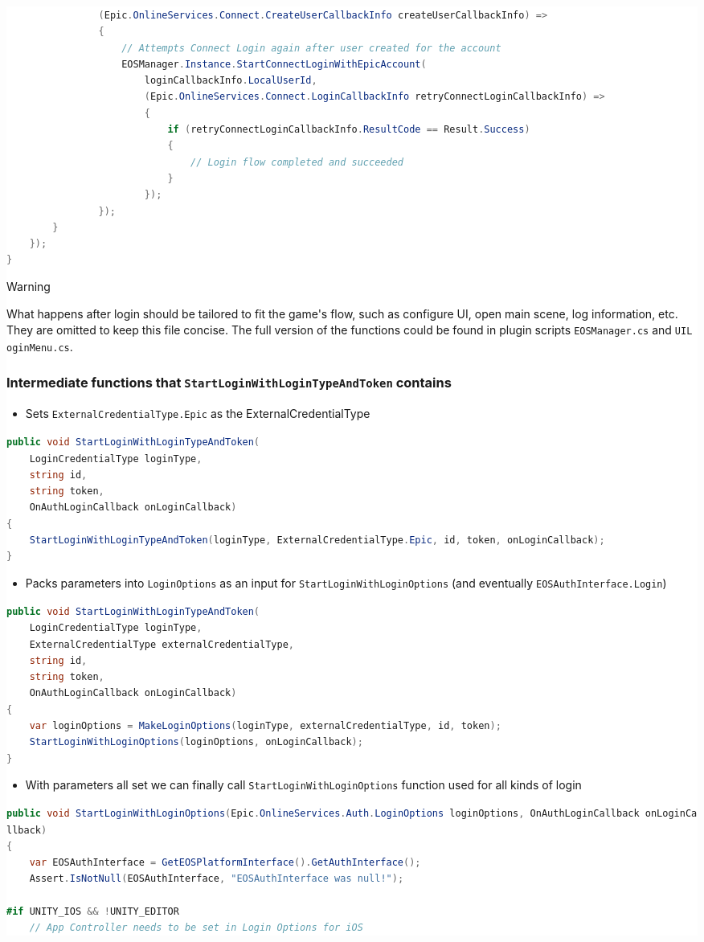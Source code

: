 ```cs    
                (Epic.OnlineServices.Connect.CreateUserCallbackInfo createUserCallbackInfo) =>
                {
                    // Attempts Connect Login again after user created for the account
                    EOSManager.Instance.StartConnectLoginWithEpicAccount(
                        loginCallbackInfo.LocalUserId, 
                        (Epic.OnlineServices.Connect.LoginCallbackInfo retryConnectLoginCallbackInfo) =>
                        {
                            if (retryConnectLoginCallbackInfo.ResultCode == Result.Success)
                            {
                                // Login flow completed and succeeded
                            }
                        });
                });
        }
    });
}
```      
> [!WARNING]
> What happens after login should be tailored to fit the game's flow, such as configure UI, open main scene, log information, etc.
> They are omitted to keep this file concise. The full version of the functions could be found in plugin scripts `EOSManager.cs` and `UILoginMenu.cs`.
            
### Intermediate functions that `StartLoginWithLoginTypeAndToken` contains

  * Sets `ExternalCredentialType.Epic` as the ExternalCredentialType
```cs       
public void StartLoginWithLoginTypeAndToken(
    LoginCredentialType loginType, 
    string id, 
    string token, 
    OnAuthLoginCallback onLoginCallback)
{
    StartLoginWithLoginTypeAndToken(loginType, ExternalCredentialType.Epic, id, token, onLoginCallback);
}
```        
  * Packs parameters into `LoginOptions` as an input for `StartLoginWithLoginOptions` (and eventually `EOSAuthInterface.Login`)
```cs  
public void StartLoginWithLoginTypeAndToken(
    LoginCredentialType loginType, 
    ExternalCredentialType externalCredentialType, 
    string id, 
    string token, 
    OnAuthLoginCallback onLoginCallback)
{
    var loginOptions = MakeLoginOptions(loginType, externalCredentialType, id, token);
    StartLoginWithLoginOptions(loginOptions, onLoginCallback);
}
```       
  * With parameters all set we can finally call `StartLoginWithLoginOptions` function used for all kinds of login
```cs  
public void StartLoginWithLoginOptions(Epic.OnlineServices.Auth.LoginOptions loginOptions, OnAuthLoginCallback onLoginCallback)
{
    var EOSAuthInterface = GetEOSPlatformInterface().GetAuthInterface();
    Assert.IsNotNull(EOSAuthInterface, "EOSAuthInterface was null!");

#if UNITY_IOS && !UNITY_EDITOR
    // App Controller needs to be set in Login Options for iOS
```